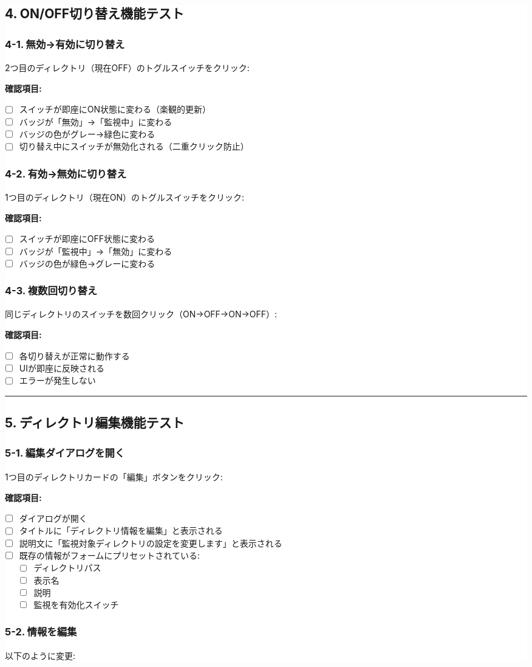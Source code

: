 
## 4. ON/OFF切り替え機能テスト

### 4-1. 無効→有効に切り替え

2つ目のディレクトリ（現在OFF）のトグルスイッチをクリック:

**確認項目:**
- [ ] スイッチが即座にON状態に変わる（楽観的更新）
- [ ] バッジが「無効」→「監視中」に変わる
- [ ] バッジの色がグレー→緑色に変わる
- [ ] 切り替え中にスイッチが無効化される（二重クリック防止）

### 4-2. 有効→無効に切り替え

1つ目のディレクトリ（現在ON）のトグルスイッチをクリック:

**確認項目:**
- [ ] スイッチが即座にOFF状態に変わる
- [ ] バッジが「監視中」→「無効」に変わる
- [ ] バッジの色が緑色→グレーに変わる

### 4-3. 複数回切り替え

同じディレクトリのスイッチを数回クリック（ON→OFF→ON→OFF）:

**確認項目:**
- [ ] 各切り替えが正常に動作する
- [ ] UIが即座に反映される
- [ ] エラーが発生しない

---

## 5. ディレクトリ編集機能テスト

### 5-1. 編集ダイアログを開く

1つ目のディレクトリカードの「編集」ボタンをクリック:

**確認項目:**
- [ ] ダイアログが開く
- [ ] タイトルに「ディレクトリ情報を編集」と表示される
- [ ] 説明文に「監視対象ディレクトリの設定を変更します」と表示される
- [ ] 既存の情報がフォームにプリセットされている:
  - [ ] ディレクトリパス
  - [ ] 表示名
  - [ ] 説明
  - [ ] 監視を有効化スイッチ

### 5-2. 情報を編集

以下のように変更:
